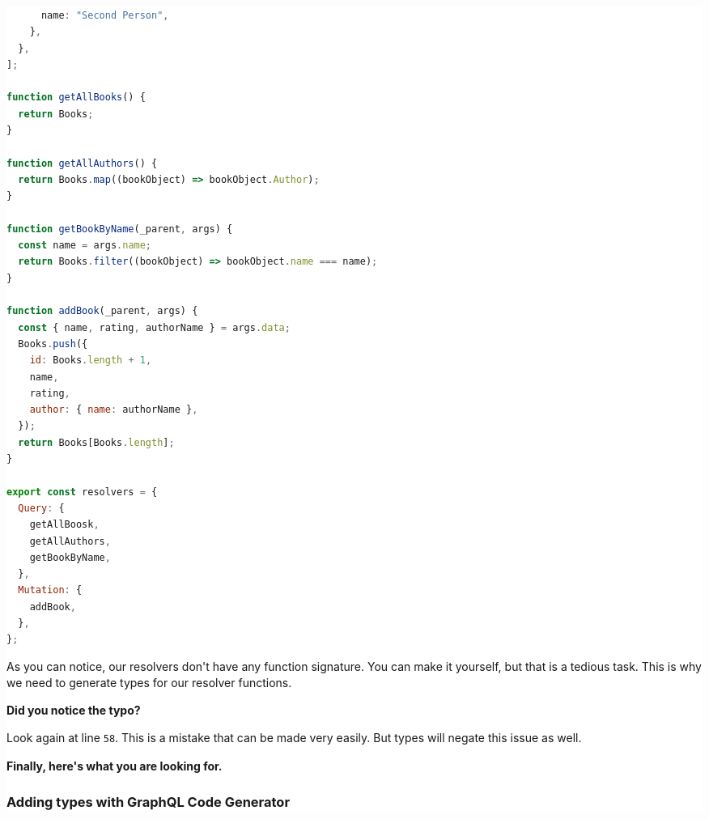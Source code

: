 ```js
      name: "Second Person",
    },
  },
];

function getAllBooks() {
  return Books;
}

function getAllAuthors() {
  return Books.map((bookObject) => bookObject.Author);
}

function getBookByName(_parent, args) {
  const name = args.name;
  return Books.filter((bookObject) => bookObject.name === name);
}

function addBook(_parent, args) {
  const { name, rating, authorName } = args.data;
  Books.push({
    id: Books.length + 1,
    name,
    rating,
    author: { name: authorName },
  });
  return Books[Books.length];
}

export const resolvers = {
  Query: {
    getAllBoosk,
    getAllAuthors,
    getBookByName,
  },
  Mutation: {
    addBook,
  },
};
```

As you can notice, our resolvers don't have any function signature. You can make it yourself, but that is a tedious task. This is why we need to generate types for our resolver functions.

**Did you notice the typo?**

Look again at line `58`. This is a mistake that can be made very easily. But types will negate this issue as well.

**Finally, here's what you are looking for.**

### Adding types with GraphQL Code Generator
